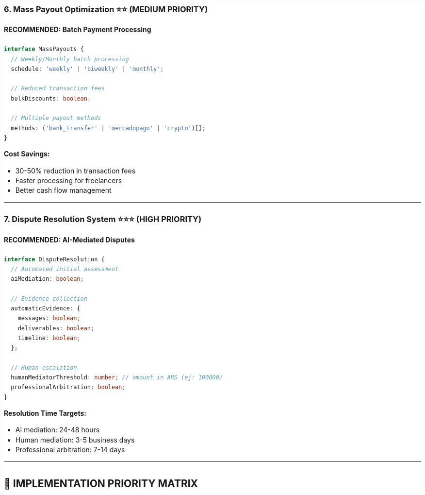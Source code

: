 
### 6. Mass Payout Optimization ⭐⭐ (MEDIUM PRIORITY)

#### **RECOMMENDED**: Batch Payment Processing
```typescript
interface MassPayouts {
  // Weekly/Monthly batch processing
  schedule: 'weekly' | 'biweekly' | 'monthly';
  
  // Reduced transaction fees
  bulkDiscounts: boolean;
  
  // Multiple payout methods
  methods: ('bank_transfer' | 'mercadopago' | 'crypto')[];
}
```

**Cost Savings:**
- 30-50% reduction in transaction fees
- Faster processing for freelancers
- Better cash flow management

---

### 7. Dispute Resolution System ⭐⭐⭐ (HIGH PRIORITY)

#### **RECOMMENDED**: AI-Mediated Disputes
```typescript
interface DisputeResolution {
  // Automated initial assessment
  aiMediation: boolean;
  
  // Evidence collection
  automaticEvidence: {
    messages: boolean;
    deliverables: boolean;
    timeline: boolean;
  };
  
  // Human escalation
  humanMediatorThreshold: number; // amount in ARS (ej: 100000)
  professionalArbitration: boolean;
}
```

**Resolution Time Targets:**
- AI mediation: 24-48 hours
- Human mediation: 3-5 business days
- Professional arbitration: 7-14 days

---

## 🎯 IMPLEMENTATION PRIORITY MATRIX
